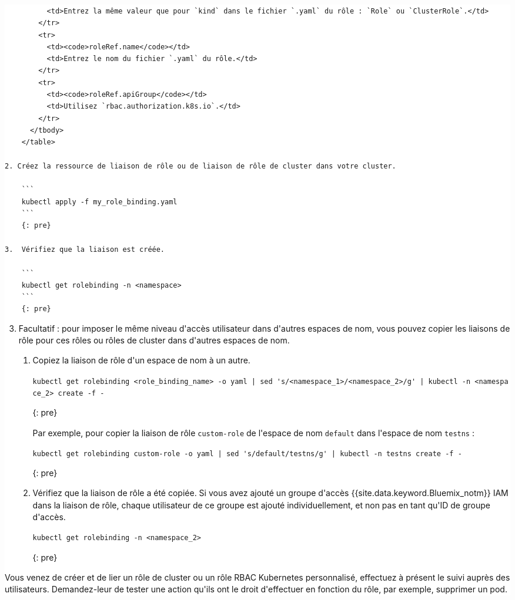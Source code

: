               <td>Entrez la même valeur que pour `kind` dans le fichier `.yaml` du rôle : `Role` ou `ClusterRole`.</td>
            </tr>
            <tr>
              <td><code>roleRef.name</code></td>
              <td>Entrez le nom du fichier `.yaml` du rôle.</td>
            </tr>
            <tr>
              <td><code>roleRef.apiGroup</code></td>
              <td>Utilisez `rbac.authorization.k8s.io`.</td>
            </tr>
          </tbody>
        </table>

    2. Créez la ressource de liaison de rôle ou de liaison de rôle de cluster dans votre cluster.

        ```
        kubectl apply -f my_role_binding.yaml
        ```
        {: pre}

    3.  Vérifiez que la liaison est créée.

        ```
        kubectl get rolebinding -n <namespace>
        ```
        {: pre}

3. Facultatif : pour imposer le même niveau d'accès utilisateur dans d'autres espaces de nom, vous pouvez copier les liaisons de rôle pour ces rôles ou rôles de cluster dans d'autres espaces de nom.
    1. Copiez la liaison de rôle d'un espace de nom à un autre.
        ```
        kubectl get rolebinding <role_binding_name> -o yaml | sed 's/<namespace_1>/<namespace_2>/g' | kubectl -n <namespace_2> create -f -
        ```
        {: pre}

        Par exemple, pour copier la liaison de rôle `custom-role` de l'espace de nom `default` dans l'espace de nom `testns` :
        ```
        kubectl get rolebinding custom-role -o yaml | sed 's/default/testns/g' | kubectl -n testns create -f -
        ```
        {: pre}

    2. Vérifiez que la liaison de rôle a été copiée. Si vous avez ajouté un groupe d'accès {{site.data.keyword.Bluemix_notm}} IAM dans la liaison de rôle, chaque utilisateur de ce groupe est ajouté individuellement, et non pas en tant qu'ID de groupe d'accès.
        ```
        kubectl get rolebinding -n <namespace_2>
        ```
        {: pre}

Vous venez de créer et de lier un rôle de cluster ou un rôle RBAC Kubernetes personnalisé, effectuez à présent le suivi auprès des utilisateurs. Demandez-leur de tester une action qu'ils ont le droit d'effectuer en fonction du rôle, par exemple, supprimer un pod.
